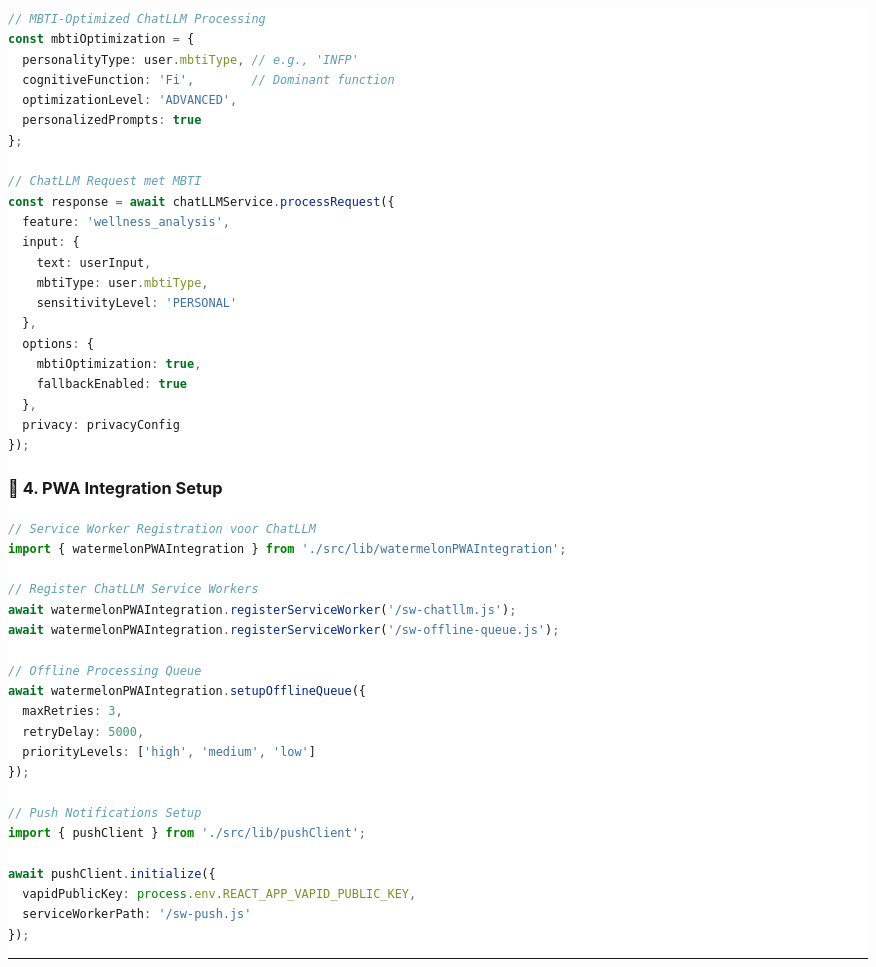 ```typescript
// MBTI-Optimized ChatLLM Processing
const mbtiOptimization = {
  personalityType: user.mbtiType, // e.g., 'INFP'
  cognitiveFunction: 'Fi',        // Dominant function
  optimizationLevel: 'ADVANCED',
  personalizedPrompts: true
};

// ChatLLM Request met MBTI
const response = await chatLLMService.processRequest({
  feature: 'wellness_analysis',
  input: {
    text: userInput,
    mbtiType: user.mbtiType,
    sensitivityLevel: 'PERSONAL'
  },
  options: {
    mbtiOptimization: true,
    fallbackEnabled: true
  },
  privacy: privacyConfig
});
```

### 📱 **4. PWA Integration Setup**

```typescript
// Service Worker Registration voor ChatLLM
import { watermelonPWAIntegration } from './src/lib/watermelonPWAIntegration';

// Register ChatLLM Service Workers
await watermelonPWAIntegration.registerServiceWorker('/sw-chatllm.js');
await watermelonPWAIntegration.registerServiceWorker('/sw-offline-queue.js');

// Offline Processing Queue
await watermelonPWAIntegration.setupOfflineQueue({
  maxRetries: 3,
  retryDelay: 5000,
  priorityLevels: ['high', 'medium', 'low']
});

// Push Notifications Setup
import { pushClient } from './src/lib/pushClient';

await pushClient.initialize({
  vapidPublicKey: process.env.REACT_APP_VAPID_PUBLIC_KEY,
  serviceWorkerPath: '/sw-push.js'
});
```

---
